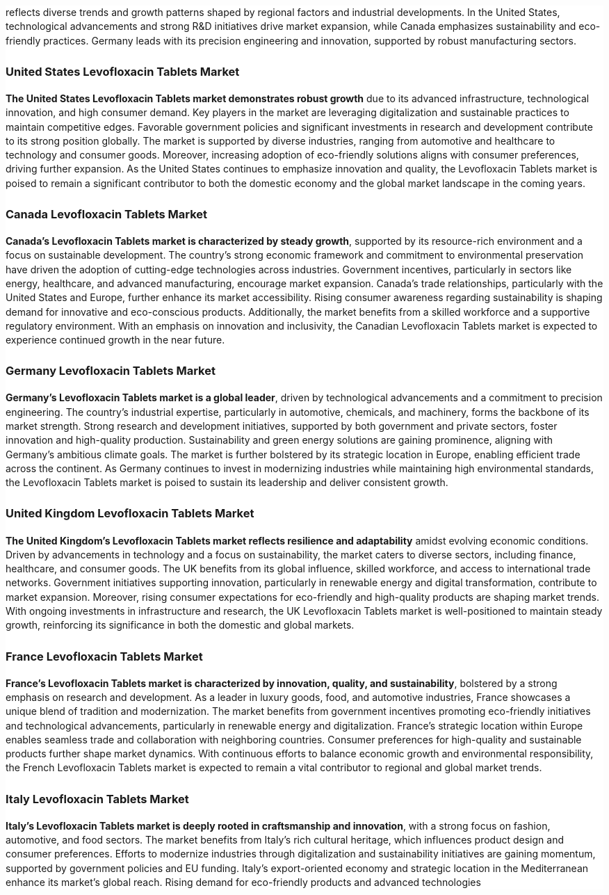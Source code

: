 reflects diverse trends and growth patterns shaped by regional factors and industrial developments. In the United States, technological advancements and strong R&amp;D initiatives drive market expansion, while Canada emphasizes sustainability and eco-friendly practices. Germany leads with its precision engineering and innovation, supported by robust manufacturing sectors.</span></em></p></blockquote><h3><strong>United States Levofloxacin Tablets Market</strong></h3><p><strong>The United States Levofloxacin Tablets market demonstrates robust growth</strong> due to its advanced infrastructure, technological innovation, and high consumer demand. Key players in the market are leveraging digitalization and sustainable practices to maintain competitive edges. Favorable government policies and significant investments in research and development contribute to its strong position globally. The market is supported by diverse industries, ranging from automotive and healthcare to technology and consumer goods. Moreover, increasing adoption of eco-friendly solutions aligns with consumer preferences, driving further expansion. As the United States continues to emphasize innovation and quality, the Levofloxacin Tablets market is poised to remain a significant contributor to both the domestic economy and the global market landscape in the coming years.</p><h3><strong>Canada Levofloxacin Tablets Market</strong></h3><p><strong>Canada&rsquo;s Levofloxacin Tablets market is characterized by steady growth</strong>, supported by its resource-rich environment and a focus on sustainable development. The country&rsquo;s strong economic framework and commitment to environmental preservation have driven the adoption of cutting-edge technologies across industries. Government incentives, particularly in sectors like energy, healthcare, and advanced manufacturing, encourage market expansion. Canada&rsquo;s trade relationships, particularly with the United States and Europe, further enhance its market accessibility. Rising consumer awareness regarding sustainability is shaping demand for innovative and eco-conscious products. Additionally, the market benefits from a skilled workforce and a supportive regulatory environment. With an emphasis on innovation and inclusivity, the Canadian Levofloxacin Tablets market is expected to experience continued growth in the near future.</p><h3><strong>Germany Levofloxacin Tablets Market</strong></h3><p><strong>Germany&rsquo;s Levofloxacin Tablets market is a global leader</strong>, driven by technological advancements and a commitment to precision engineering. The country&rsquo;s industrial expertise, particularly in automotive, chemicals, and machinery, forms the backbone of its market strength. Strong research and development initiatives, supported by both government and private sectors, foster innovation and high-quality production. Sustainability and green energy solutions are gaining prominence, aligning with Germany&rsquo;s ambitious climate goals. The market is further bolstered by its strategic location in Europe, enabling efficient trade across the continent. As Germany continues to invest in modernizing industries while maintaining high environmental standards, the Levofloxacin Tablets market is poised to sustain its leadership and deliver consistent growth.</p><h3><strong>United Kingdom Levofloxacin Tablets Market</strong></h3><p><strong>The United Kingdom&rsquo;s Levofloxacin Tablets market reflects resilience and adaptability</strong> amidst evolving economic conditions. Driven by advancements in technology and a focus on sustainability, the market caters to diverse sectors, including finance, healthcare, and consumer goods. The UK benefits from its global influence, skilled workforce, and access to international trade networks. Government initiatives supporting innovation, particularly in renewable energy and digital transformation, contribute to market expansion. Moreover, rising consumer expectations for eco-friendly and high-quality products are shaping market trends. With ongoing investments in infrastructure and research, the UK Levofloxacin Tablets market is well-positioned to maintain steady growth, reinforcing its significance in both the domestic and global markets.</p><h3><strong>France Levofloxacin Tablets Market</strong></h3><p><strong>France&rsquo;s Levofloxacin Tablets market is characterized by innovation, quality, and sustainability</strong>, bolstered by a strong emphasis on research and development. As a leader in luxury goods, food, and automotive industries, France showcases a unique blend of tradition and modernization. The market benefits from government incentives promoting eco-friendly initiatives and technological advancements, particularly in renewable energy and digitalization. France&rsquo;s strategic location within Europe enables seamless trade and collaboration with neighboring countries. Consumer preferences for high-quality and sustainable products further shape market dynamics. With continuous efforts to balance economic growth and environmental responsibility, the French Levofloxacin Tablets market is expected to remain a vital contributor to regional and global market trends.</p><h3><strong>Italy Levofloxacin Tablets Market</strong></h3><p><strong>Italy&rsquo;s Levofloxacin Tablets market is deeply rooted in craftsmanship and innovation</strong>, with a strong focus on fashion, automotive, and food sectors. The market benefits from Italy&rsquo;s rich cultural heritage, which influences product design and consumer preferences. Efforts to modernize industries through digitalization and sustainability initiatives are gaining momentum, supported by government policies and EU funding. Italy&rsquo;s export-oriented economy and strategic location in the Mediterranean enhance its market&rsquo;s global reach. Rising demand for eco-friendly products and advanced technologies